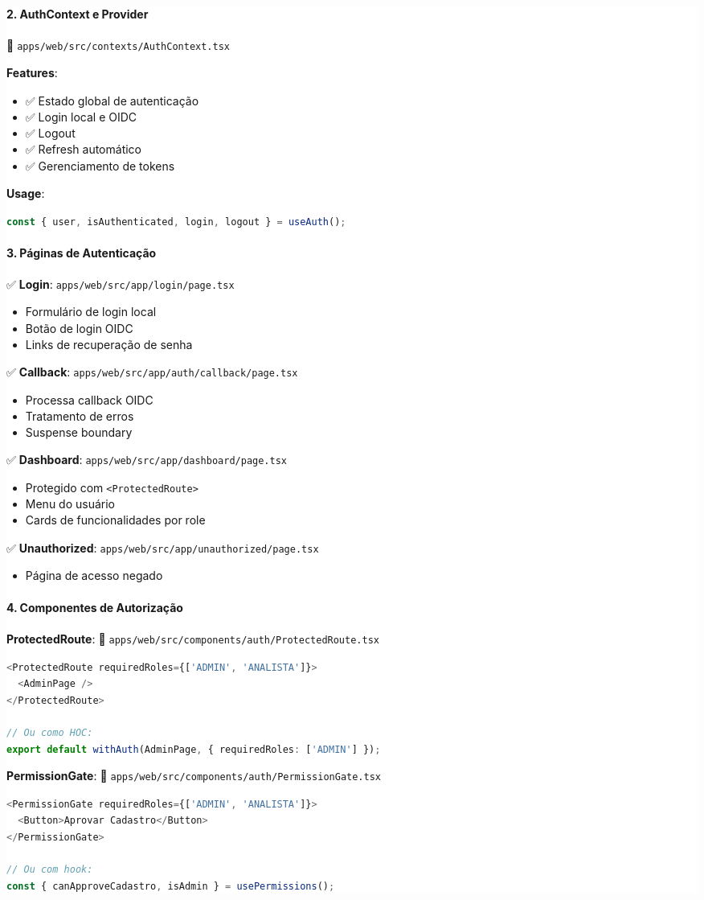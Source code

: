 #### 2. AuthContext e Provider
📄 `apps/web/src/contexts/AuthContext.tsx`

**Features**:
- ✅ Estado global de autenticação
- ✅ Login local e OIDC
- ✅ Logout
- ✅ Refresh automático
- ✅ Gerenciamento de tokens

**Usage**:
```typescript
const { user, isAuthenticated, login, logout } = useAuth();
```

#### 3. Páginas de Autenticação
✅ **Login**: `apps/web/src/app/login/page.tsx`
- Formulário de login local
- Botão de login OIDC
- Links de recuperação de senha

✅ **Callback**: `apps/web/src/app/auth/callback/page.tsx`
- Processa callback OIDC
- Tratamento de erros
- Suspense boundary

✅ **Dashboard**: `apps/web/src/app/dashboard/page.tsx`
- Protegido com `<ProtectedRoute>`
- Menu do usuário
- Cards de funcionalidades por role

✅ **Unauthorized**: `apps/web/src/app/unauthorized/page.tsx`
- Página de acesso negado

#### 4. Componentes de Autorização

**ProtectedRoute**:
📄 `apps/web/src/components/auth/ProtectedRoute.tsx`

```typescript
<ProtectedRoute requiredRoles={['ADMIN', 'ANALISTA']}>
  <AdminPage />
</ProtectedRoute>

// Ou como HOC:
export default withAuth(AdminPage, { requiredRoles: ['ADMIN'] });
```

**PermissionGate**:
📄 `apps/web/src/components/auth/PermissionGate.tsx`

```typescript
<PermissionGate requiredRoles={['ADMIN', 'ANALISTA']}>
  <Button>Aprovar Cadastro</Button>
</PermissionGate>

// Ou com hook:
const { canApproveCadastro, isAdmin } = usePermissions();
```
